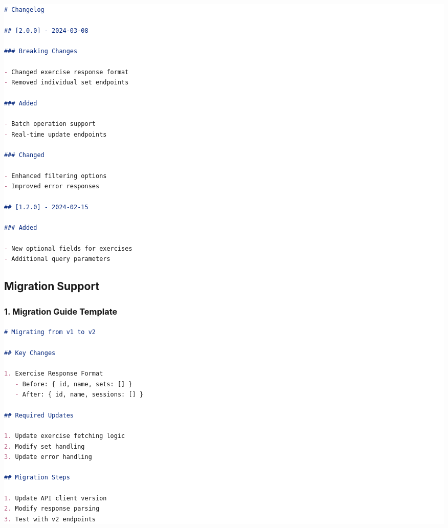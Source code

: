 ```markdown
# Changelog

## [2.0.0] - 2024-03-08

### Breaking Changes

- Changed exercise response format
- Removed individual set endpoints

### Added

- Batch operation support
- Real-time update endpoints

### Changed

- Enhanced filtering options
- Improved error responses

## [1.2.0] - 2024-02-15

### Added

- New optional fields for exercises
- Additional query parameters
```

## Migration Support

### 1. Migration Guide Template

```markdown
# Migrating from v1 to v2

## Key Changes

1. Exercise Response Format
   - Before: { id, name, sets: [] }
   - After: { id, name, sessions: [] }

## Required Updates

1. Update exercise fetching logic
2. Modify set handling
3. Update error handling

## Migration Steps

1. Update API client version
2. Modify response parsing
3. Test with v2 endpoints
```
